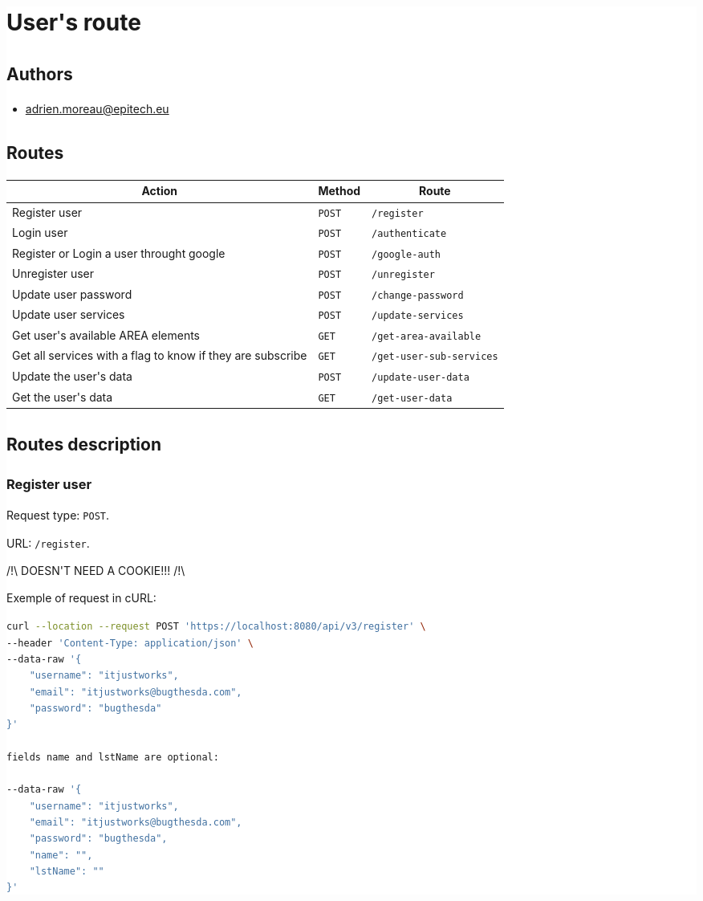 # **User's route**

## **Authors**

- adrien.moreau@epitech.eu

## **Routes**

| Action | Method | Route |
| ---- | ---- | ---- |
| Register user | `POST` | `/register` |
| Login user | `POST` | `/authenticate` |
| Register or Login a user throught google | `POST` | `/google-auth` |
| Unregister user | `POST` | `/unregister` |
| Update user password | `POST` | `/change-password` |
| Update user services | `POST` | `/update-services` |
| Get user's available AREA elements | `GET` | `/get-area-available` |
| Get all services with a flag to know if they are subscribe | `GET` | `/get-user-sub-services` |
| Update the user's data | `POST` | `/update-user-data` |
| Get the user's data | `GET` | `/get-user-data` |

## **Routes description**

### **Register user**

Request type: `POST`.

URL: `/register`.

/!\ DOESN'T NEED A COOKIE!!! /!\

Exemple of request in cURL:
```bash
curl --location --request POST 'https://localhost:8080/api/v3/register' \
--header 'Content-Type: application/json' \
--data-raw '{
    "username": "itjustworks",
    "email": "itjustworks@bugthesda.com",
    "password": "bugthesda"
}'

fields name and lstName are optional:

--data-raw '{
    "username": "itjustworks",
    "email": "itjustworks@bugthesda.com",
    "password": "bugthesda",
    "name": "",
    "lstName": ""
}'
```
